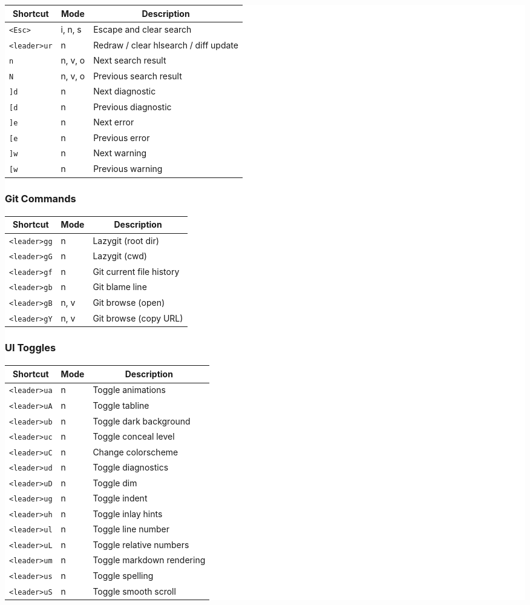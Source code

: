 | Shortcut | Mode | Description |
|----------|------|-------------|
| `<Esc>` | i, n, s | Escape and clear search |
| `<leader>ur` | n | Redraw / clear hlsearch / diff update |
| `n` | n, v, o | Next search result |
| `N` | n, v, o | Previous search result |
| `]d` | n | Next diagnostic |
| `[d` | n | Previous diagnostic |
| `]e` | n | Next error |
| `[e` | n | Previous error |
| `]w` | n | Next warning |
| `[w` | n | Previous warning |

### Git Commands

| Shortcut | Mode | Description |
|----------|------|-------------|
| `<leader>gg` | n | Lazygit (root dir) |
| `<leader>gG` | n | Lazygit (cwd) |
| `<leader>gf` | n | Git current file history |
| `<leader>gb` | n | Git blame line |
| `<leader>gB` | n, v | Git browse (open) |
| `<leader>gY` | n, v | Git browse (copy URL) |

### UI Toggles

| Shortcut | Mode | Description |
|----------|------|-------------|
| `<leader>ua` | n | Toggle animations |
| `<leader>uA` | n | Toggle tabline |
| `<leader>ub` | n | Toggle dark background |
| `<leader>uc` | n | Toggle conceal level |
| `<leader>uC` | n | Change colorscheme |
| `<leader>ud` | n | Toggle diagnostics |
| `<leader>uD` | n | Toggle dim |
| `<leader>ug` | n | Toggle indent |
| `<leader>uh` | n | Toggle inlay hints |
| `<leader>ul` | n | Toggle line number |
| `<leader>uL` | n | Toggle relative numbers |
| `<leader>um` | n | Toggle markdown rendering |
| `<leader>us` | n | Toggle spelling |
| `<leader>uS` | n | Toggle smooth scroll |